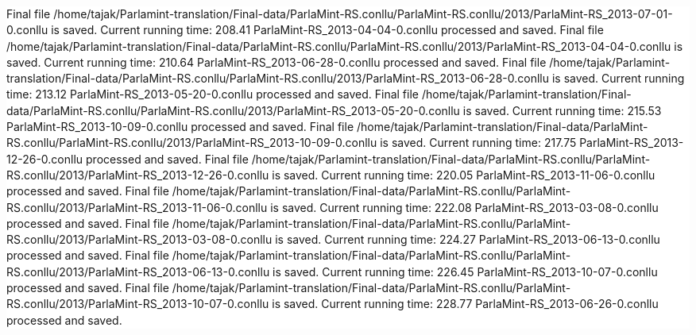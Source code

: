 Final file /home/tajak/Parlamint-translation/Final-data/ParlaMint-RS.conllu/ParlaMint-RS.conllu/2013/ParlaMint-RS_2013-07-01-0.conllu is saved.
Current running time: 208.41
ParlaMint-RS_2013-04-04-0.conllu processed and saved.
Final file /home/tajak/Parlamint-translation/Final-data/ParlaMint-RS.conllu/ParlaMint-RS.conllu/2013/ParlaMint-RS_2013-04-04-0.conllu is saved.
Current running time: 210.64
ParlaMint-RS_2013-06-28-0.conllu processed and saved.
Final file /home/tajak/Parlamint-translation/Final-data/ParlaMint-RS.conllu/ParlaMint-RS.conllu/2013/ParlaMint-RS_2013-06-28-0.conllu is saved.
Current running time: 213.12
ParlaMint-RS_2013-05-20-0.conllu processed and saved.
Final file /home/tajak/Parlamint-translation/Final-data/ParlaMint-RS.conllu/ParlaMint-RS.conllu/2013/ParlaMint-RS_2013-05-20-0.conllu is saved.
Current running time: 215.53
ParlaMint-RS_2013-10-09-0.conllu processed and saved.
Final file /home/tajak/Parlamint-translation/Final-data/ParlaMint-RS.conllu/ParlaMint-RS.conllu/2013/ParlaMint-RS_2013-10-09-0.conllu is saved.
Current running time: 217.75
ParlaMint-RS_2013-12-26-0.conllu processed and saved.
Final file /home/tajak/Parlamint-translation/Final-data/ParlaMint-RS.conllu/ParlaMint-RS.conllu/2013/ParlaMint-RS_2013-12-26-0.conllu is saved.
Current running time: 220.05
ParlaMint-RS_2013-11-06-0.conllu processed and saved.
Final file /home/tajak/Parlamint-translation/Final-data/ParlaMint-RS.conllu/ParlaMint-RS.conllu/2013/ParlaMint-RS_2013-11-06-0.conllu is saved.
Current running time: 222.08
ParlaMint-RS_2013-03-08-0.conllu processed and saved.
Final file /home/tajak/Parlamint-translation/Final-data/ParlaMint-RS.conllu/ParlaMint-RS.conllu/2013/ParlaMint-RS_2013-03-08-0.conllu is saved.
Current running time: 224.27
ParlaMint-RS_2013-06-13-0.conllu processed and saved.
Final file /home/tajak/Parlamint-translation/Final-data/ParlaMint-RS.conllu/ParlaMint-RS.conllu/2013/ParlaMint-RS_2013-06-13-0.conllu is saved.
Current running time: 226.45
ParlaMint-RS_2013-10-07-0.conllu processed and saved.
Final file /home/tajak/Parlamint-translation/Final-data/ParlaMint-RS.conllu/ParlaMint-RS.conllu/2013/ParlaMint-RS_2013-10-07-0.conllu is saved.
Current running time: 228.77
ParlaMint-RS_2013-06-26-0.conllu processed and saved.